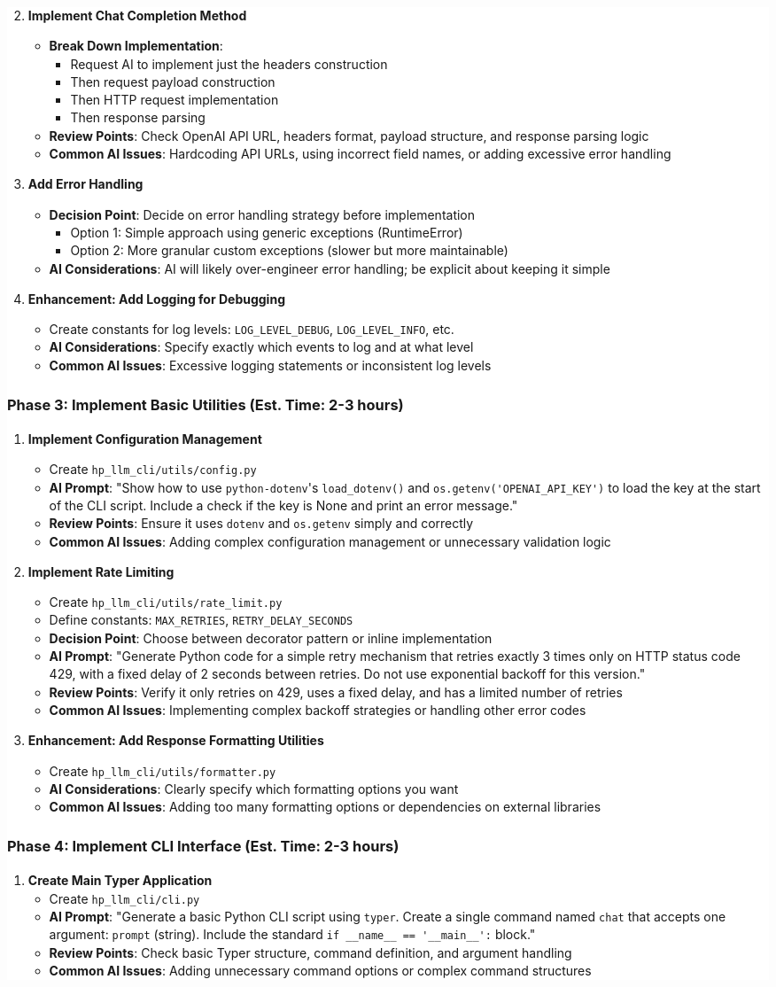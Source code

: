 2. **Implement Chat Completion Method**
   - **Break Down Implementation**:
     - Request AI to implement just the headers construction
     - Then request payload construction
     - Then HTTP request implementation
     - Then response parsing
   - **Review Points**: Check OpenAI API URL, headers format, payload structure, and response parsing logic
   - **Common AI Issues**: Hardcoding API URLs, using incorrect field names, or adding excessive error handling

3. **Add Error Handling**
   - **Decision Point**: Decide on error handling strategy before implementation
     - Option 1: Simple approach using generic exceptions (RuntimeError)
     - Option 2: More granular custom exceptions (slower but more maintainable)
   - **AI Considerations**: AI will likely over-engineer error handling; be explicit about keeping it simple

4. **Enhancement: Add Logging for Debugging**
   - Create constants for log levels: `LOG_LEVEL_DEBUG`, `LOG_LEVEL_INFO`, etc.
   - **AI Considerations**: Specify exactly which events to log and at what level
   - **Common AI Issues**: Excessive logging statements or inconsistent log levels

### Phase 3: Implement Basic Utilities (Est. Time: 2-3 hours)

1. **Implement Configuration Management**
   - Create `hp_llm_cli/utils/config.py`
   - **AI Prompt**: "Show how to use `python-dotenv`'s `load_dotenv()` and `os.getenv('OPENAI_API_KEY')` to load the key at the start of the CLI script. Include a check if the key is None and print an error message."
   - **Review Points**: Ensure it uses `dotenv` and `os.getenv` simply and correctly
   - **Common AI Issues**: Adding complex configuration management or unnecessary validation logic

2. **Implement Rate Limiting**
   - Create `hp_llm_cli/utils/rate_limit.py`
   - Define constants: `MAX_RETRIES`, `RETRY_DELAY_SECONDS`
   - **Decision Point**: Choose between decorator pattern or inline implementation
   - **AI Prompt**: "Generate Python code for a simple retry mechanism that retries exactly 3 times only on HTTP status code 429, with a fixed delay of 2 seconds between retries. Do not use exponential backoff for this version."
   - **Review Points**: Verify it only retries on 429, uses a fixed delay, and has a limited number of retries
   - **Common AI Issues**: Implementing complex backoff strategies or handling other error codes

3. **Enhancement: Add Response Formatting Utilities**
   - Create `hp_llm_cli/utils/formatter.py`
   - **AI Considerations**: Clearly specify which formatting options you want
   - **Common AI Issues**: Adding too many formatting options or dependencies on external libraries

### Phase 4: Implement CLI Interface (Est. Time: 2-3 hours)

1. **Create Main Typer Application**
   - Create `hp_llm_cli/cli.py`
   - **AI Prompt**: "Generate a basic Python CLI script using `typer`. Create a single command named `chat` that accepts one argument: `prompt` (string). Include the standard `if __name__ == '__main__':` block."
   - **Review Points**: Check basic Typer structure, command definition, and argument handling
   - **Common AI Issues**: Adding unnecessary command options or complex command structures
